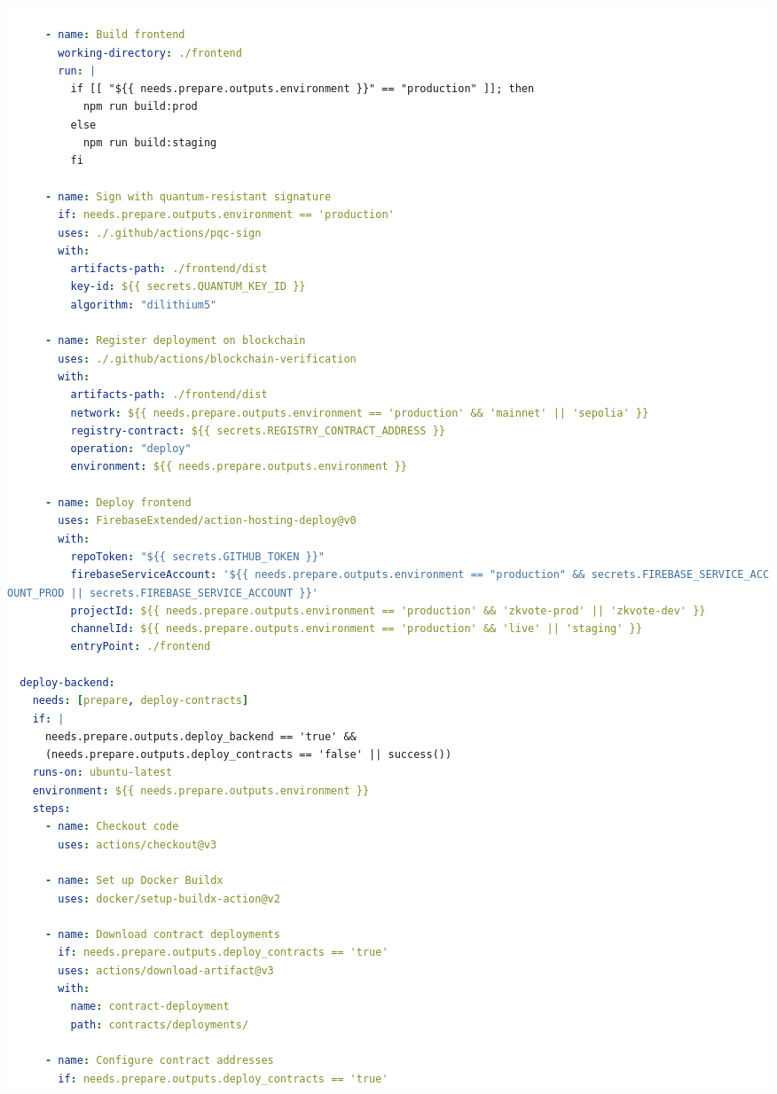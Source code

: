 ```yaml

      - name: Build frontend
        working-directory: ./frontend
        run: |
          if [[ "${{ needs.prepare.outputs.environment }}" == "production" ]]; then
            npm run build:prod
          else
            npm run build:staging
          fi

      - name: Sign with quantum-resistant signature
        if: needs.prepare.outputs.environment == 'production'
        uses: ./.github/actions/pqc-sign
        with:
          artifacts-path: ./frontend/dist
          key-id: ${{ secrets.QUANTUM_KEY_ID }}
          algorithm: "dilithium5"

      - name: Register deployment on blockchain
        uses: ./.github/actions/blockchain-verification
        with:
          artifacts-path: ./frontend/dist
          network: ${{ needs.prepare.outputs.environment == 'production' && 'mainnet' || 'sepolia' }}
          registry-contract: ${{ secrets.REGISTRY_CONTRACT_ADDRESS }}
          operation: "deploy"
          environment: ${{ needs.prepare.outputs.environment }}

      - name: Deploy frontend
        uses: FirebaseExtended/action-hosting-deploy@v0
        with:
          repoToken: "${{ secrets.GITHUB_TOKEN }}"
          firebaseServiceAccount: '${{ needs.prepare.outputs.environment == "production" && secrets.FIREBASE_SERVICE_ACCOUNT_PROD || secrets.FIREBASE_SERVICE_ACCOUNT }}'
          projectId: ${{ needs.prepare.outputs.environment == 'production' && 'zkvote-prod' || 'zkvote-dev' }}
          channelId: ${{ needs.prepare.outputs.environment == 'production' && 'live' || 'staging' }}
          entryPoint: ./frontend

  deploy-backend:
    needs: [prepare, deploy-contracts]
    if: |
      needs.prepare.outputs.deploy_backend == 'true' &&
      (needs.prepare.outputs.deploy_contracts == 'false' || success())
    runs-on: ubuntu-latest
    environment: ${{ needs.prepare.outputs.environment }}
    steps:
      - name: Checkout code
        uses: actions/checkout@v3

      - name: Set up Docker Buildx
        uses: docker/setup-buildx-action@v2

      - name: Download contract deployments
        if: needs.prepare.outputs.deploy_contracts == 'true'
        uses: actions/download-artifact@v3
        with:
          name: contract-deployment
          path: contracts/deployments/

      - name: Configure contract addresses
        if: needs.prepare.outputs.deploy_contracts == 'true'
```